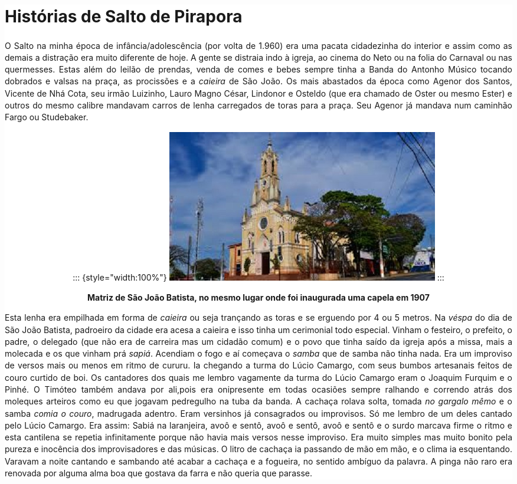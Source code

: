 # Histórias de Salto de Pirapora

<div style="text-align: justify">

O Salto na minha época de infância/adolescência (por volta de 1.960) era uma pacata cidadezinha do interior e assim como as demais a distração era muito diferente de hoje. A gente se distraia indo à igreja, ao cinema do Neto ou na folia do Carnaval ou nas quermesses. Estas além do leilão de prendas, venda de comes e bebes sempre tinha a Banda do Antonho Músico tocando dobrados e valsas na praça, as procissões e a *caieira* de São João. Os mais abastados da época como Agenor dos Santos, Vicente de Nhá Cota, seu irmão Luizinho, Lauro Magno César, Lindonor e Osteldo (que era chamado de Oster ou mesmo Ester) e outros do mesmo calibre mandavam carros de lenha carregados de toras para a praça. Seu Agenor já mandava num caminhão Fargo ou Studebaker.

<center>

::: {style="width:100%"}
![](Imagens/Igreja.jpeg)
:::

**Matriz de São João Batista, no mesmo lugar onde foi inaugurada uma capela em 1907**

</center>

Esta lenha era empilhada em forma de *caieira* ou seja trançando as toras e se erguendo por 4 ou 5 metros. Na *véspa* do dia de São João Batista, padroeiro da cidade era acesa a caieira e isso tinha um cerimonial todo especial. Vinham o festeiro, o prefeito, o padre, o delegado (que não era de carreira mas um cidadão comum) e o povo que tinha saído da igreja após a missa, mais a molecada e os que vinham prá *sapiá*. Acendiam o fogo e aí começava o *samba* que de samba não tinha nada. Era um improviso de versos mais ou menos em ritmo de cururu. Ia chegando a turma do Lúcio Camargo, com seus bumbos artesanais feitos de couro curtido de boi. Os cantadores dos quais me lembro vagamente da turma do Lúcio Camargo eram o Joaquim Furquim e o Pinhé. O Timóteo também andava por ali,pois era onipresente em todas ocasiões sempre ralhando e correndo atrás dos moleques arteiros como eu que jogavam pedregulho na tuba da banda. A cachaça rolava solta, tomada *no gargalo mêmo* e o samba *comia o couro*, madrugada adentro. Eram versinhos já consagrados ou improvisos. Só me lembro de um deles cantado pelo Lúcio Camargo. Era assim: Sabiá na laranjeira, avoô e sentô, avoô e sentô, avoô e sentô e o surdo marcava firme o ritmo e esta cantilena se repetia infinitamente porque não havia mais versos nesse improviso. Era muito simples mas muito bonito pela pureza e inocência dos improvisadores e das músicas. O litro de cachaça ia passando de mão em mão, e o clima ia esquentando. Varavam a noite cantando e sambando até acabar a cachaça e a fogueira, no sentido ambíguo da palavra. A pinga não raro era renovada por alguma alma boa que gostava da farra e não queria que parasse.
